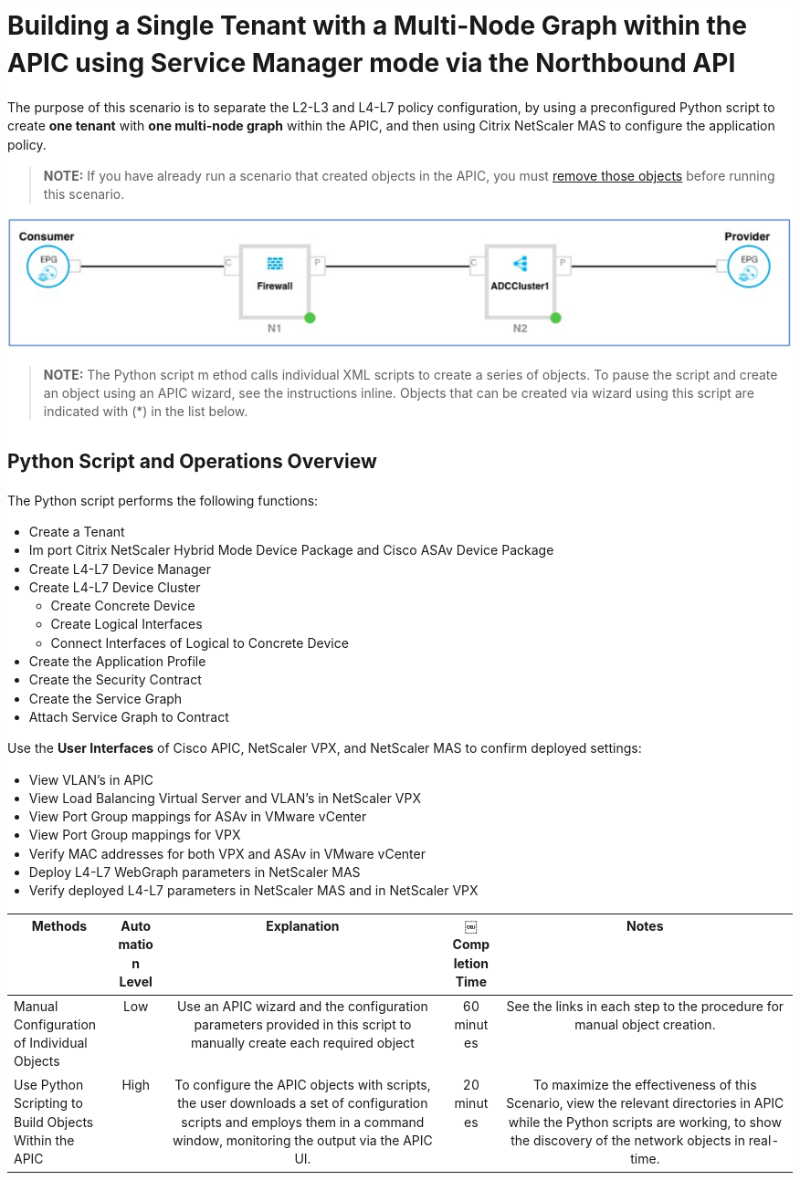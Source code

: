 # Building a Single Tenant with a Multi-Node Graph within the APIC using Service Manager mode via the Northbound API

The purpose of this scenario is to separate the L2-L3 and L4-L7 policy configuration, by using a preconfigured Python script to create **one tenant** with **one multi-node graph** within the APIC, and then using Citrix NetScaler MAS to configure the application policy.

> **NOTE:** If you have already run a scenario that created objects in the APIC, you must [remove those objects](../Scenario4) before running this
scenario.

![Topology](images/topology.png)

> **NOTE:** The Python script m ethod calls individual XML scripts to create a series of objects. To pause the script and create an object using an APIC wizard, see the instructions inline. Objects that can be created via wizard using this script are indicated with (*) in the list below.

## Python Script and Operations Overview

The Python script performs the following functions:

* Create a Tenant
* Im port Citrix NetScaler Hybrid Mode Device Package and Cisco ASAv Device Package
* Create L4-L7 Device Manager
* Create L4-L7 Device Cluster
    * Create Concrete Device
    * Create Logical Interfaces
    * Connect Interfaces of Logical to Concrete Device
* Create the Application Profile
* Create the Security Contract
* Create the Service Graph
* Attach Service Graph to Contract

Use the **User Interfaces** of Cisco APIC, NetScaler VPX, and NetScaler MAS to confirm deployed settings:

* View VLAN’s in APIC
* View Load Balancing Virtual Server and VLAN’s in NetScaler VPX
* View Port Group mappings for ASAv in VMware vCenter
* View Port Group mappings for VPX
* Verify MAC addresses for both VPX and ASAv in VMware vCenter
* Deploy L4-L7 WebGraph parameters in NetScaler MAS
* Verify deployed L4-L7 parameters in NetScaler MAS and in NetScaler VPX

| **Methods** | **Automation Level** | **Explanation** | ￼**Completion Time** | **Notes** |
| ----------- |:--------------------:|:---------------:|:--------------------:|:--------:|
| Manual Configuration of Individual Objects | Low | Use an APIC wizard and the configuration parameters provided in this script to manually create each required object | 60 minutes | See the links in each step to the procedure for manual object creation. |
| Use Python Scripting to Build Objects Within the APIC | High | To configure the APIC objects with scripts, the user downloads a set of configuration scripts and employs them in a command window, monitoring the output via the APIC UI. | 20 minutes | To maximize the effectiveness of this Scenario, view the relevant directories in APIC while the Python scripts are working, to show the discovery of the network objects in real-time.
